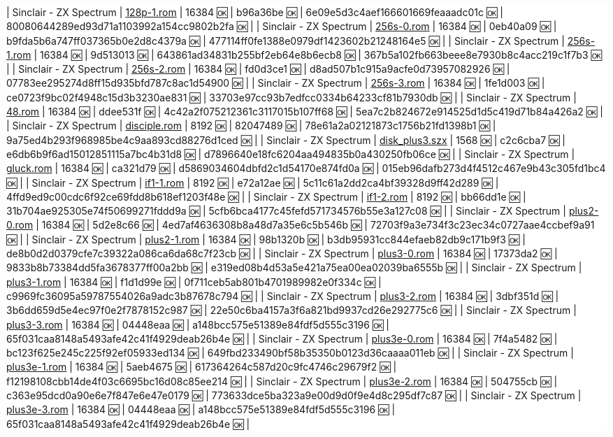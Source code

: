 | Sinclair - ZX Spectrum                         | [128p-1.rom](https://github.com/ALLRiPPED/Devils-BIOS/raw/main/BIOS/128p-1.rom)                                     | 16384   🆗 | b96a36be 🆗 | 6e09e5d3c4aef166601669feaaadc01c 🆗 | 80080644289ed93d71a1103992a154cc9802b2fa 🆗 |
| Sinclair - ZX Spectrum                         | [256s-0.rom](https://github.com/ALLRiPPED/Devils-BIOS/raw/main/BIOS/256s-0.rom)                                     | 16384   🆗 | 0eb40a09 🆗 | b9fda5b6a747ff037365b0e2d8c4379a 🆗 | 477114ff0fe1388e0979df1423602b21248164e5 🆗 |
| Sinclair - ZX Spectrum                         | [256s-1.rom](https://github.com/ALLRiPPED/Devils-BIOS/raw/main/BIOS/256s-1.rom)                                     | 16384   🆗 | 9d513013 🆗 | 643861ad34831b255bf2eb64e8b6ecb8 🆗 | 367b5a102fb663beee8e7930b8c4acc219c1f7b3 🆗 |
| Sinclair - ZX Spectrum                         | [256s-2.rom](https://github.com/ALLRiPPED/Devils-BIOS/raw/main/BIOS/256s-2.rom)                                     | 16384   🆗 | fd0d3ce1 🆗 | d8ad507b1c915a9acfe0d73957082926 🆗 | 07783ee295274d8ff15d935bfd787c8ac1d54900 🆗 |
| Sinclair - ZX Spectrum                         | [256s-3.rom](https://github.com/ALLRiPPED/Devils-BIOS/raw/main/BIOS/256s-3.rom)                                     | 16384   🆗 | 1fe1d003 🆗 | ce0723f9bc02f4948c15d3b3230ae831 🆗 | 33703e97cc93b7edfcc0334b64233cf81b7930db 🆗 |
| Sinclair - ZX Spectrum                         | [48.rom](https://github.com/ALLRiPPED/Devils-BIOS/raw/main/BIOS/48.rom)                                             | 16384   🆗 | ddee531f 🆗 | 4c42a2f075212361c3117015b107ff68 🆗 | 5ea7c2b824672e914525d1d5c419d71b84a426a2 🆗 |
| Sinclair - ZX Spectrum                         | [disciple.rom](https://github.com/ALLRiPPED/Devils-BIOS/raw/main/BIOS/disciple.rom)                                 | 8192    🆗 | 82047489 🆗 | 78e61a2a02121873c1756b21fd1398b1 🆗 | 9a75ed4b293f968985be4c9aa893cd88276d1ced 🆗 |
| Sinclair - ZX Spectrum                         | [disk_plus3.szx](https://github.com/ALLRiPPED/Devils-BIOS/raw/main/BIOS/disk_plus3.szx)                             | 1568    🆗 | c2c6cba7 🆗 | e6db6b9f6ad15012851115a7bc4b31d8 🆗 | d7896640e18fc6204aa494835b0a430250fb06ce 🆗 |
| Sinclair - ZX Spectrum                         | [gluck.rom](https://github.com/ALLRiPPED/Devils-BIOS/raw/main/BIOS/gluck.rom)                                       | 16384   🆗 | ca321d79 🆗 | d5869034604dbfd2c1d54170e874fd0a 🆗 | 015eb96dafb273d4f4512c467e9b43c305fd1bc4 🆗 |
| Sinclair - ZX Spectrum                         | [if1-1.rom](https://github.com/ALLRiPPED/Devils-BIOS/raw/main/BIOS/if1-1.rom)                                       | 8192    🆗 | e72a12ae 🆗 | 5c11c61a2dd2ca4bf39328d9ff42d289 🆗 | 4ffd9ed9c00cdc6f92ce69fdd8b618ef1203f48e 🆗 |
| Sinclair - ZX Spectrum                         | [if1-2.rom](https://github.com/ALLRiPPED/Devils-BIOS/raw/main/BIOS/if1-2.rom)                                       | 8192    🆗 | bb66dd1e 🆗 | 31b704ae925305e74f50699271fddd9a 🆗 | 5cfb6bca4177c45fefd571734576b55e3a127c08 🆗 |
| Sinclair - ZX Spectrum                         | [plus2-0.rom](https://github.com/ALLRiPPED/Devils-BIOS/raw/main/BIOS/plus2-0.rom)                                   | 16384   🆗 | 5d2e8c66 🆗 | 4ed7af4636308b8a48d7a35e6c5b546b 🆗 | 72703f9a3e734f3c23ec34c0727aae4ccbef9a91 🆗 |
| Sinclair - ZX Spectrum                         | [plus2-1.rom](https://github.com/ALLRiPPED/Devils-BIOS/raw/main/BIOS/plus2-1.rom)                                   | 16384   🆗 | 98b1320b 🆗 | b3db95931cc844efaeb82db9c171b9f3 🆗 | de8b0d2d0379cfe7c39322a086ca6da68c7f23cb 🆗 |
| Sinclair - ZX Spectrum                         | [plus3-0.rom](https://github.com/ALLRiPPED/Devils-BIOS/raw/main/BIOS/plus3-0.rom)                                   | 16384   🆗 | 17373da2 🆗 | 9833b8b73384dd5fa3678377ff00a2bb 🆗 | e319ed08b4d53a5e421a75ea00ea02039ba6555b 🆗 |
| Sinclair - ZX Spectrum                         | [plus3-1.rom](https://github.com/ALLRiPPED/Devils-BIOS/raw/main/BIOS/plus3-1.rom)                                   | 16384   🆗 | f1d1d99e 🆗 | 0f711ceb5ab801b4701989982e0f334c 🆗 | c9969fc36095a59787554026a9adc3b87678c794 🆗 |
| Sinclair - ZX Spectrum                         | [plus3-2.rom](https://github.com/ALLRiPPED/Devils-BIOS/raw/main/BIOS/plus3-2.rom)                                   | 16384   🆗 | 3dbf351d 🆗 | 3b6dd659d5e4ec97f0e2f7878152c987 🆗 | 22e50c6ba4157a3f6a821bd9937cd26e292775c6 🆗 |
| Sinclair - ZX Spectrum                         | [plus3-3.rom](https://github.com/ALLRiPPED/Devils-BIOS/raw/main/BIOS/plus3-3.rom)                                   | 16384   🆗 | 04448eaa 🆗 | a148bcc575e51389e84fdf5d555c3196 🆗 | 65f031caa8148a5493afe42c41f4929deab26b4e 🆗 |
| Sinclair - ZX Spectrum                         | [plus3e-0.rom](https://github.com/ALLRiPPED/Devils-BIOS/raw/main/BIOS/plus3e-0.rom)                                 | 16384   🆗 | 7f4a5482 🆗 | bc123f625e245c225f92ef05933ed134 🆗 | 649fbd233490bf58b35350b0123d36caaaa011eb 🆗 |
| Sinclair - ZX Spectrum                         | [plus3e-1.rom](https://github.com/ALLRiPPED/Devils-BIOS/raw/main/BIOS/plus3e-1.rom)                                 | 16384   🆗 | 5aeb4675 🆗 | 617364264c587d20c9fc4746c29679f2 🆗 | f12198108cbb14de4f03c6695bc16d08c85ee214 🆗 |
| Sinclair - ZX Spectrum                         | [plus3e-2.rom](https://github.com/ALLRiPPED/Devils-BIOS/raw/main/BIOS/plus3e-2.rom)                                 | 16384   🆗 | 504755cb 🆗 | c363e95dcd0a90e6e7f847e6e47e0179 🆗 | 773633dce5ba323a9e00d9d0f9e4d8c295df7c87 🆗 |
| Sinclair - ZX Spectrum                         | [plus3e-3.rom](https://github.com/ALLRiPPED/Devils-BIOS/raw/main/BIOS/plus3e-3.rom)                                 | 16384   🆗 | 04448eaa 🆗 | a148bcc575e51389e84fdf5d555c3196 🆗 | 65f031caa8148a5493afe42c41f4929deab26b4e 🆗 |